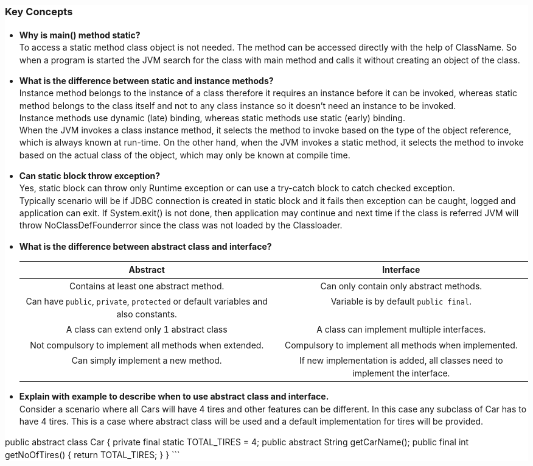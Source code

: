 	
### [](id:KeyConcepts)Key Concepts


* **Why is main() method static?**  
To access a static method class object is not needed. The method can be accessed directly with the help of ClassName. So when a program is started the JVM search for the class with main method and calls it without creating an object of the class.


* **What is the difference between static and instance methods?**  
Instance method belongs to the instance of a class therefore it requires an instance before it can be invoked, whereas static method belongs to the class itself and not to any class instance so it doesn’t need an instance to be invoked.  
Instance methods use dynamic (late) binding, whereas static methods use static (early) binding.  
When the JVM invokes a class instance method, it selects the method to invoke based on the type of the object reference, which is always known at run-time. On the other hand, when the JVM invokes a static method, it selects the method to invoke based on the actual class of the object, which may only be known at compile time.


* **Can static block throw exception?**  
Yes, static block can throw only Runtime exception or can use a try-catch block to catch checked exception.  
Typically scenario will be if JDBC connection is created in static block and it fails then exception can be caught, logged and application can exit. If System.exit() is not done, then application may continue and next time if the class is referred JVM will throw NoClassDefFounderror since the class was not loaded by the Classloader.


* **What is the difference between abstract class and interface?**

	| Abstract | Interface |
	|:--------:|:---------:|
	| Contains at least one abstract method. | Can only contain only abstract methods. |
	| Can have `public`, `private`, `protected` or default variables and also constants. | Variable is by default `public final`. |
	| A class can extend only 1 abstract class | A class can implement multiple interfaces. |
	| Not compulsory to implement all methods when extended. | Compulsory to implement all methods when implemented. |
	| Can simply implement a new method. | If new implementation is added, all classes need to implement the interface. |
	

* **Explain with example to describe when to use abstract class and interface.**  
Consider a scenario where all Cars will have 4 tires and other features can be different.
In this case any subclass of Car has to have 4 tires. This is a case where abstract class will be used and a default implementation for tires will be provided.

	```
public abstract class Car {
	private final static TOTAL_TIRES = 4;
	public abstract String getCarName();
	public final int getNoOfTires() {
		return TOTAL_TIRES;
	}
}
	```
	